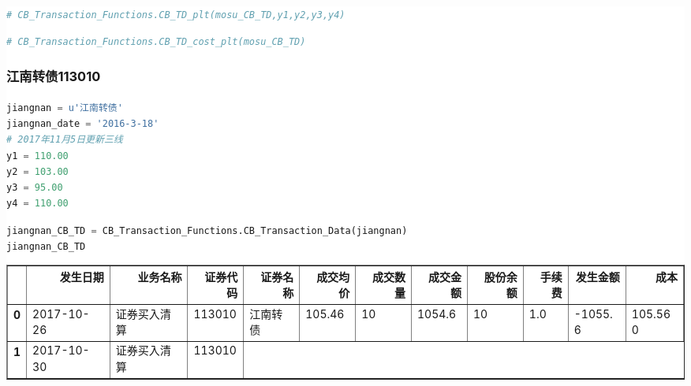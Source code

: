 
```python
# CB_Transaction_Functions.CB_TD_plt(mosu_CB_TD,y1,y2,y3,y4)
```


```python
# CB_Transaction_Functions.CB_TD_cost_plt(mosu_CB_TD)
```

### 江南转债113010


```python
jiangnan = u'江南转债'
jiangnan_date = '2016-3-18'
# 2017年11月5日更新三线
y1 = 110.00
y2 = 103.00
y3 = 95.00
y4 = 110.00
```


```python
jiangnan_CB_TD = CB_Transaction_Functions.CB_Transaction_Data(jiangnan)
jiangnan_CB_TD
```




<div>
<table border="1" class="dataframe">
  <thead>
    <tr style="text-align: right;">
      <th></th>
      <th>发生日期</th>
      <th>业务名称</th>
      <th>证券代码</th>
      <th>证券名称</th>
      <th>成交均价</th>
      <th>成交数量</th>
      <th>成交金额</th>
      <th>股份余额</th>
      <th>手续费</th>
      <th>发生金额</th>
      <th>成本</th>
    </tr>
  </thead>
  <tbody>
    <tr>
      <th>0</th>
      <td>2017-10-26</td>
      <td>证券买入清算</td>
      <td>113010</td>
      <td>江南转债</td>
      <td>105.46</td>
      <td>10</td>
      <td>1054.6</td>
      <td>10</td>
      <td>1.0</td>
      <td>-1055.6</td>
      <td>105.560</td>
    </tr>
    <tr>
      <th>1</th>
      <td>2017-10-30</td>
      <td>证券买入清算</td>
      <td>113010</td>